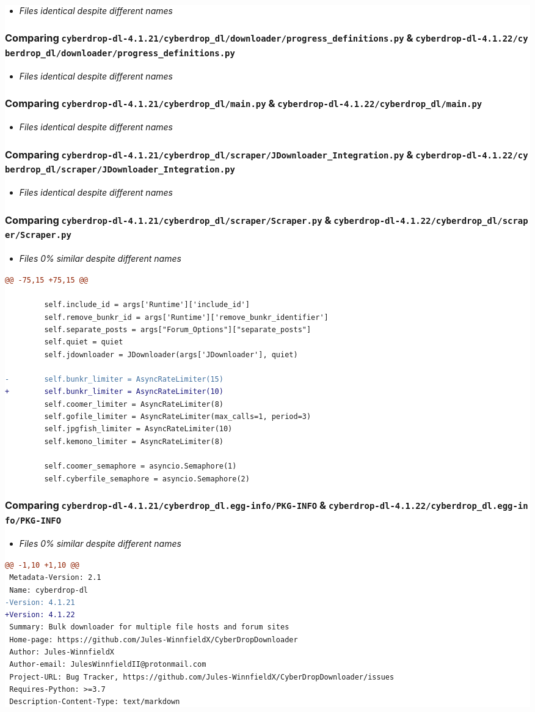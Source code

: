  * *Files identical despite different names*

### Comparing `cyberdrop-dl-4.1.21/cyberdrop_dl/downloader/progress_definitions.py` & `cyberdrop-dl-4.1.22/cyberdrop_dl/downloader/progress_definitions.py`

 * *Files identical despite different names*

### Comparing `cyberdrop-dl-4.1.21/cyberdrop_dl/main.py` & `cyberdrop-dl-4.1.22/cyberdrop_dl/main.py`

 * *Files identical despite different names*

### Comparing `cyberdrop-dl-4.1.21/cyberdrop_dl/scraper/JDownloader_Integration.py` & `cyberdrop-dl-4.1.22/cyberdrop_dl/scraper/JDownloader_Integration.py`

 * *Files identical despite different names*

### Comparing `cyberdrop-dl-4.1.21/cyberdrop_dl/scraper/Scraper.py` & `cyberdrop-dl-4.1.22/cyberdrop_dl/scraper/Scraper.py`

 * *Files 0% similar despite different names*

```diff
@@ -75,15 +75,15 @@
 
         self.include_id = args['Runtime']['include_id']
         self.remove_bunkr_id = args['Runtime']['remove_bunkr_identifier']
         self.separate_posts = args["Forum_Options"]["separate_posts"]
         self.quiet = quiet
         self.jdownloader = JDownloader(args['JDownloader'], quiet)
 
-        self.bunkr_limiter = AsyncRateLimiter(15)
+        self.bunkr_limiter = AsyncRateLimiter(10)
         self.coomer_limiter = AsyncRateLimiter(8)
         self.gofile_limiter = AsyncRateLimiter(max_calls=1, period=3)
         self.jpgfish_limiter = AsyncRateLimiter(10)
         self.kemono_limiter = AsyncRateLimiter(8)
 
         self.coomer_semaphore = asyncio.Semaphore(1)
         self.cyberfile_semaphore = asyncio.Semaphore(2)
```

### Comparing `cyberdrop-dl-4.1.21/cyberdrop_dl.egg-info/PKG-INFO` & `cyberdrop-dl-4.1.22/cyberdrop_dl.egg-info/PKG-INFO`

 * *Files 0% similar despite different names*

```diff
@@ -1,10 +1,10 @@
 Metadata-Version: 2.1
 Name: cyberdrop-dl
-Version: 4.1.21
+Version: 4.1.22
 Summary: Bulk downloader for multiple file hosts and forum sites
 Home-page: https://github.com/Jules-WinnfieldX/CyberDropDownloader
 Author: Jules-WinnfieldX
 Author-email: JulesWinnfieldII@protonmail.com
 Project-URL: Bug Tracker, https://github.com/Jules-WinnfieldX/CyberDropDownloader/issues
 Requires-Python: >=3.7
 Description-Content-Type: text/markdown
```
